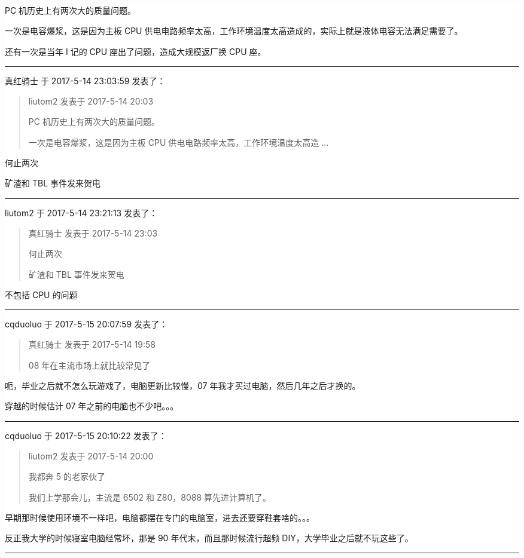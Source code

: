 PC 机历史上有两次大的质量问题。

一次是电容爆浆，这是因为主板 CPU 供电电路频率太高，工作环境温度太高造成的，实际上就是液体电容无法满足需要了。

还有一次是当年 I 记的 CPU 座出了问题，造成大规模返厂换 CPU 座。

---

真红骑士 于 2017-5-14 23:03:59 发表了：

> liutom2 发表于 2017-5-14 20:03
>
> PC 机历史上有两次大的质量问题。
>
> 一次是电容爆浆，这是因为主板 CPU 供电电路频率太高，工作环境温度太高造 ...

何止两次

矿渣和 TBL 事件发来贺电

---

liutom2 于 2017-5-14 23:21:13 发表了：

> 真红骑士 发表于 2017-5-14 23:03
>
> 何止两次
>
> 矿渣和 TBL 事件发来贺电

不包括 CPU 的问题

---

cqduoluo 于 2017-5-15 20:07:59 发表了：

> 真红骑士 发表于 2017-5-14 19:58
>
> 08 年在主流市场上就比较常见了

呃，毕业之后就不怎么玩游戏了，电脑更新比较慢，07 年我才买过电脑，然后几年之后才换的。

穿越的时候估计 07 年之前的电脑也不少吧。。。

---

cqduoluo 于 2017-5-15 20:10:22 发表了：

> liutom2 发表于 2017-5-14 20:00
>
> 我都奔 5 的老家伙了
>
> 我们上学那会儿，主流是 6502 和 Z80，8088 算先进计算机了。

早期那时候使用环境不一样吧，电脑都摆在专门的电脑室，进去还要穿鞋套啥的。。。

反正我大学的时候寝室电脑经常坏，那是 90 年代末，而且那时候流行超频 DIY，大学毕业之后就不玩这些了。

---
